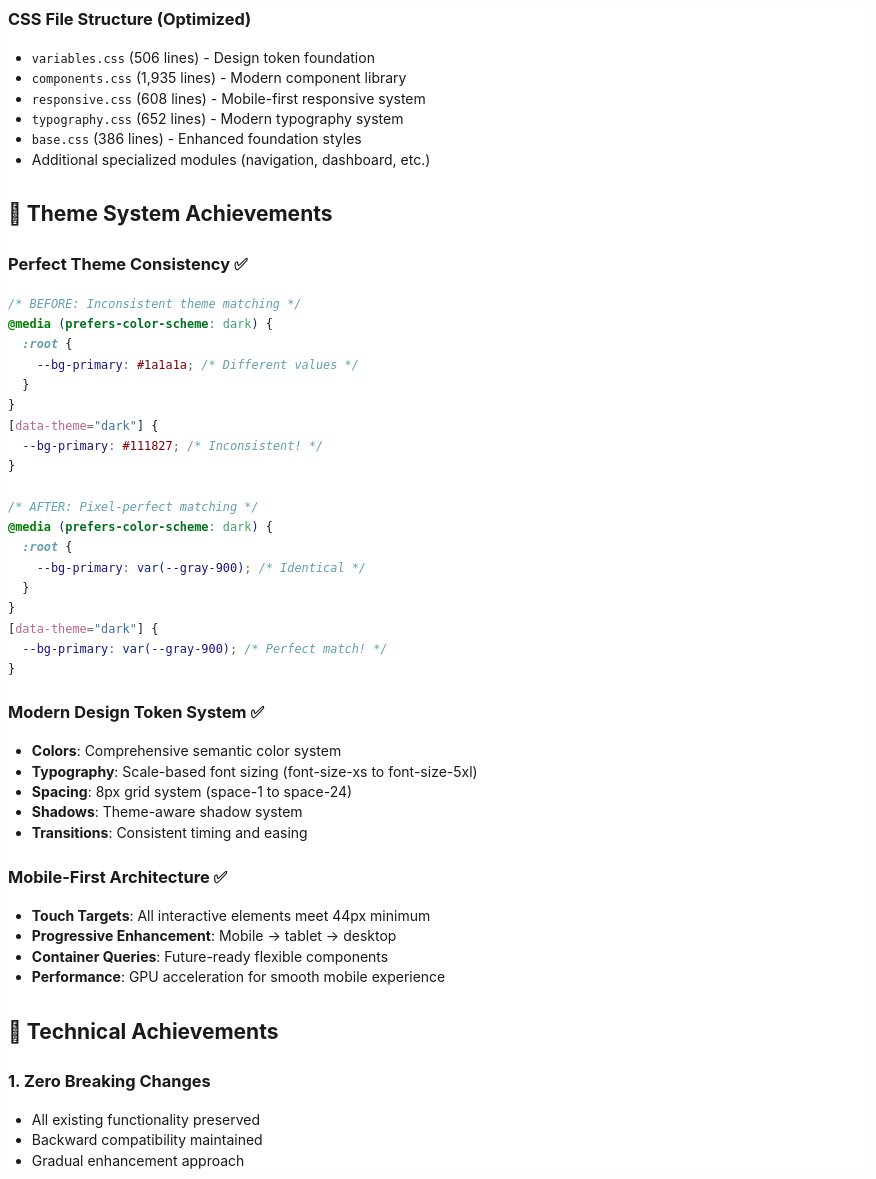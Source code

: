 ### CSS File Structure (Optimized)
- `variables.css` (506 lines) - Design token foundation
- `components.css` (1,935 lines) - Modern component library
- `responsive.css` (608 lines) - Mobile-first responsive system  
- `typography.css` (652 lines) - Modern typography system
- `base.css` (386 lines) - Enhanced foundation styles
- Additional specialized modules (navigation, dashboard, etc.)

## 🎨 Theme System Achievements

### Perfect Theme Consistency ✅
```css
/* BEFORE: Inconsistent theme matching */
@media (prefers-color-scheme: dark) {
  :root {
    --bg-primary: #1a1a1a; /* Different values */
  }
}
[data-theme="dark"] {
  --bg-primary: #111827; /* Inconsistent! */
}

/* AFTER: Pixel-perfect matching */
@media (prefers-color-scheme: dark) {
  :root {
    --bg-primary: var(--gray-900); /* Identical */
  }
}
[data-theme="dark"] {
  --bg-primary: var(--gray-900); /* Perfect match! */
}
```

### Modern Design Token System ✅
- **Colors**: Comprehensive semantic color system
- **Typography**: Scale-based font sizing (font-size-xs to font-size-5xl)
- **Spacing**: 8px grid system (space-1 to space-24)
- **Shadows**: Theme-aware shadow system
- **Transitions**: Consistent timing and easing

### Mobile-First Architecture ✅
- **Touch Targets**: All interactive elements meet 44px minimum
- **Progressive Enhancement**: Mobile → tablet → desktop
- **Container Queries**: Future-ready flexible components
- **Performance**: GPU acceleration for smooth mobile experience

## 🚀 Technical Achievements

### 1. **Zero Breaking Changes**
- All existing functionality preserved
- Backward compatibility maintained
- Gradual enhancement approach
